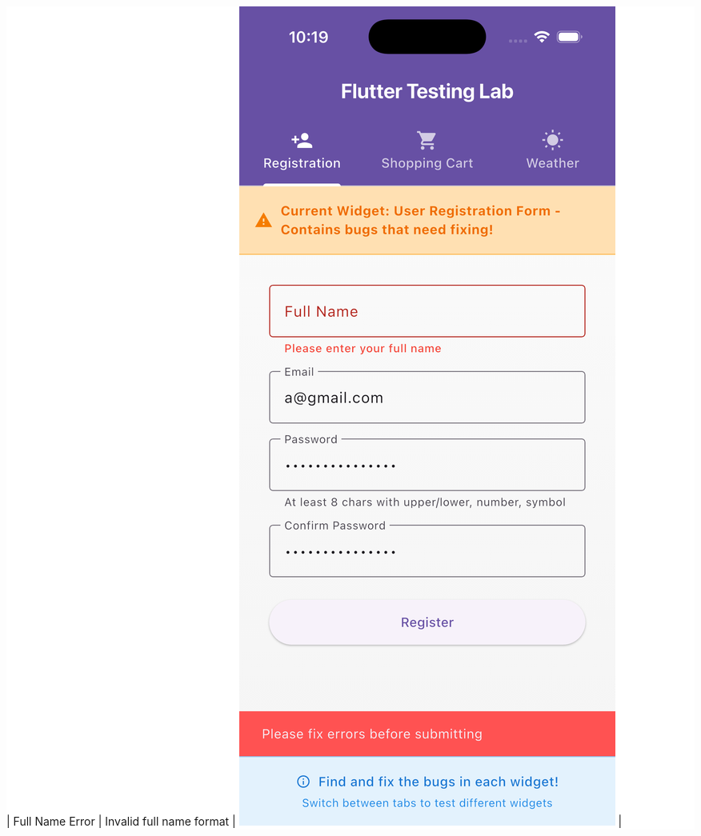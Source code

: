 | Full Name Error | Invalid full name format | ![Full Name Error](assets/screenshots/form/full_name_error.png) |